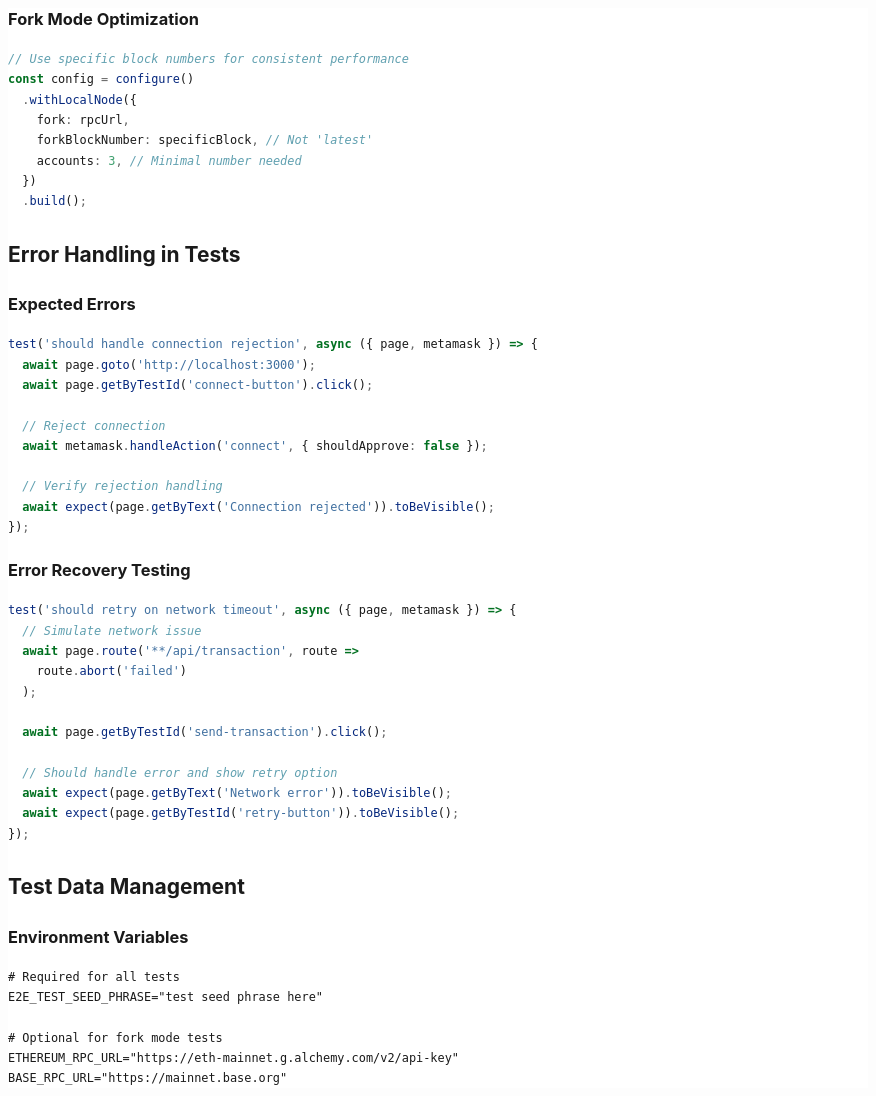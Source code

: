 ### Fork Mode Optimization
```typescript
// Use specific block numbers for consistent performance
const config = configure()
  .withLocalNode({
    fork: rpcUrl,
    forkBlockNumber: specificBlock, // Not 'latest'
    accounts: 3, // Minimal number needed
  })
  .build();
```

## Error Handling in Tests

### Expected Errors
```typescript
test('should handle connection rejection', async ({ page, metamask }) => {
  await page.goto('http://localhost:3000');
  await page.getByTestId('connect-button').click();
  
  // Reject connection
  await metamask.handleAction('connect', { shouldApprove: false });
  
  // Verify rejection handling
  await expect(page.getByText('Connection rejected')).toBeVisible();
});
```

### Error Recovery Testing
```typescript
test('should retry on network timeout', async ({ page, metamask }) => {
  // Simulate network issue
  await page.route('**/api/transaction', route => 
    route.abort('failed')
  );
  
  await page.getByTestId('send-transaction').click();
  
  // Should handle error and show retry option
  await expect(page.getByText('Network error')).toBeVisible();
  await expect(page.getByTestId('retry-button')).toBeVisible();
});
```

## Test Data Management

### Environment Variables
```env
# Required for all tests
E2E_TEST_SEED_PHRASE="test seed phrase here"

# Optional for fork mode tests
ETHEREUM_RPC_URL="https://eth-mainnet.g.alchemy.com/v2/api-key"
BASE_RPC_URL="https://mainnet.base.org"
```
